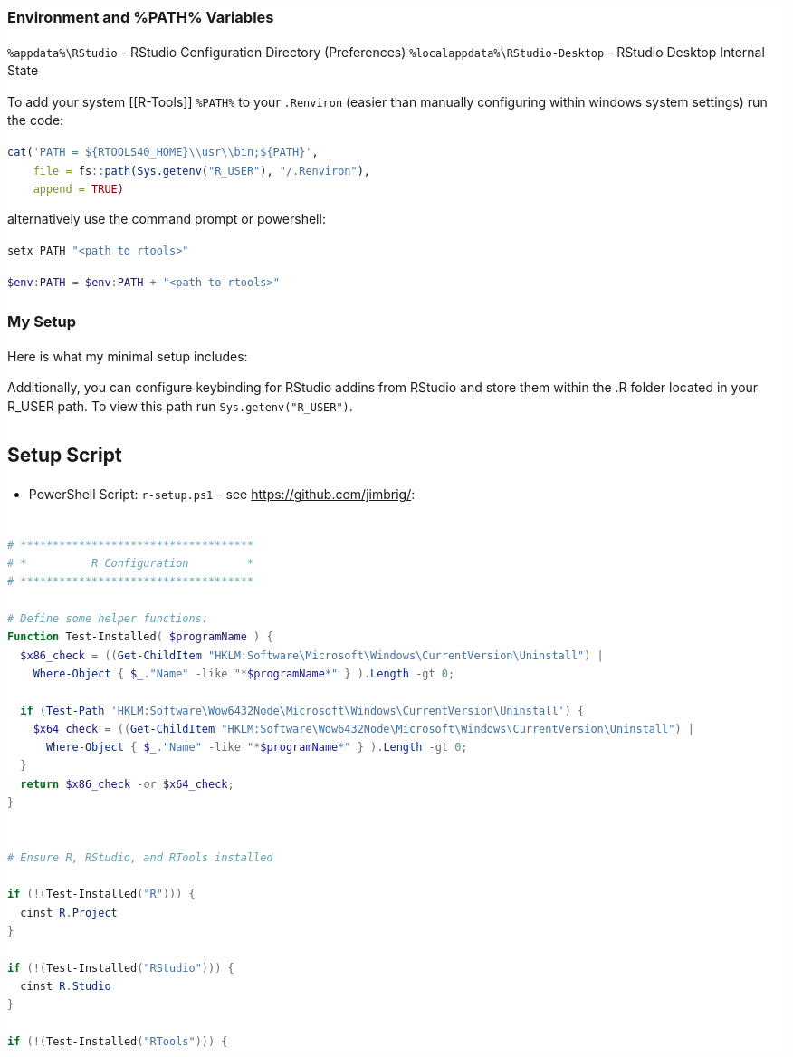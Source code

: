 ### Environment and %PATH% Variables

`%appdata%\RStudio` - RStudio Configuration Directory (Preferences)
`%localappdata%\RStudio-Desktop` - RStudio Desktop Internal State

To add your system [[R-Tools]] `%PATH%` to your  `.Renviron` (easier than manually configuring within windows system settings) run the code:

```R
cat('PATH = ${RTOOLS40_HOME}\\usr\\bin;${PATH}',
    file = fs::path(Sys.getenv("R_USER"), "/.Renviron"),
    append = TRUE)
```

alternatively use the command prompt or powershell:

```cmd
setx PATH "<path to rtools>"
```

```powershell
$env:PATH = $env:PATH + "<path to rtools>"
```



### My Setup

Here is what my minimal setup includes:

Additionally, you can configure keybinding for RStudio addins from RStudio and store them within the .R folder located in your R_USER path. To view this path run `Sys.getenv("R_USER")`.


## Setup Script

- PowerShell Script: `r-setup.ps1` - see <https://github.com/jimbrig/>:

```powershell

# ************************************
# *          R Configuration         *
# ************************************

# Define some helper functions:
Function Test-Installed( $programName ) {
  $x86_check = ((Get-ChildItem "HKLM:Software\Microsoft\Windows\CurrentVersion\Uninstall") |
    Where-Object { $_."Name" -like "*$programName*" } ).Length -gt 0;

  if (Test-Path 'HKLM:Software\Wow6432Node\Microsoft\Windows\CurrentVersion\Uninstall') {
    $x64_check = ((Get-ChildItem "HKLM:Software\Wow6432Node\Microsoft\Windows\CurrentVersion\Uninstall") |
      Where-Object { $_."Name" -like "*$programName*" } ).Length -gt 0;
  }
  return $x86_check -or $x64_check;
}


# Ensure R, RStudio, and RTools installed

if (!(Test-Installed("R"))) {
  cinst R.Project
}

if (!(Test-Installed("RStudio"))) {
  cinst R.Studio
}

if (!(Test-Installed("RTools"))) {
```